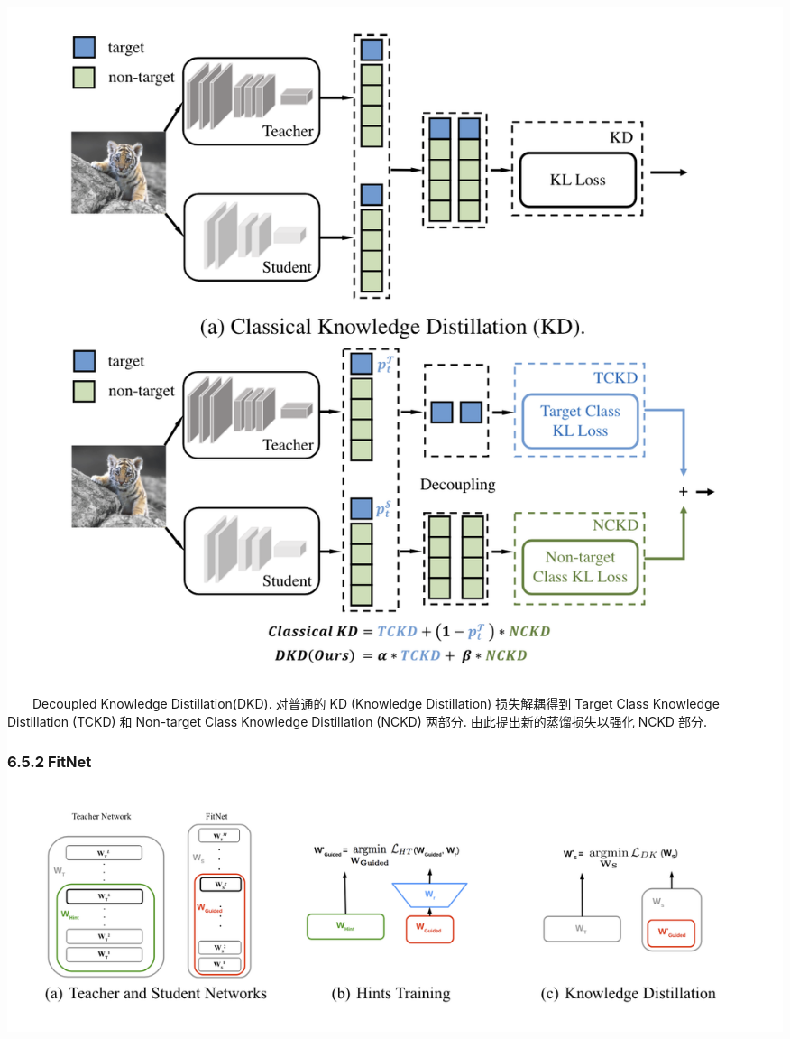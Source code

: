 ![](images/6-1.png)


&emsp;&emsp;Decoupled Knowledge Distillation([DKD](https://arxiv.org/abs/2203.08679)). 对普通的 KD (Knowledge Distillation) 损失解耦得到 Target Class Knowledge Distillation (TCKD) 和 Non-target Class Knowledge Distillation (NCKD) 两部分. 由此提出新的蒸馏损失以强化 NCKD 部分. 


### 6.5.2 FitNet


![](images/6-2.png)

